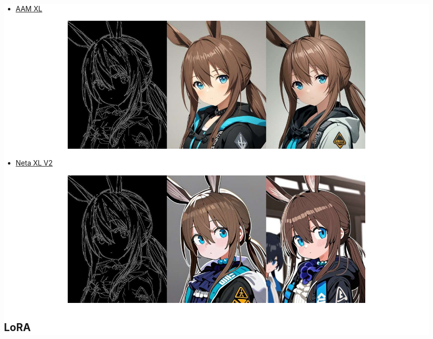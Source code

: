- [AAM XL](https://huggingface.co/Lykon/AAM_XL_AnimeMix)

<p align="center">
  <img src="examples/anime_canny/eval_img/AAM.jpg" width="70%" alt="AAM">
</p>

- [Neta XL V2](https://civitai.com/models/410737/neta-art-xl)

<p align="center">
  <img src="examples/anime_canny/eval_img/NetaXLV2.jpg" width="70%" alt="NetaXLV2">
</p>

## LoRA

